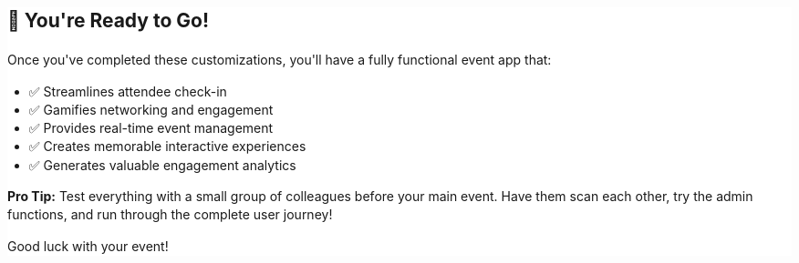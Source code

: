 
## 🎉 You're Ready to Go!

Once you've completed these customizations, you'll have a fully functional event app that:

- ✅ Streamlines attendee check-in
- ✅ Gamifies networking and engagement
- ✅ Provides real-time event management
- ✅ Creates memorable interactive experiences
- ✅ Generates valuable engagement analytics

**Pro Tip:** Test everything with a small group of colleagues before your main event. Have them scan each other, try the admin functions, and run through the complete user journey!

Good luck with your event!
